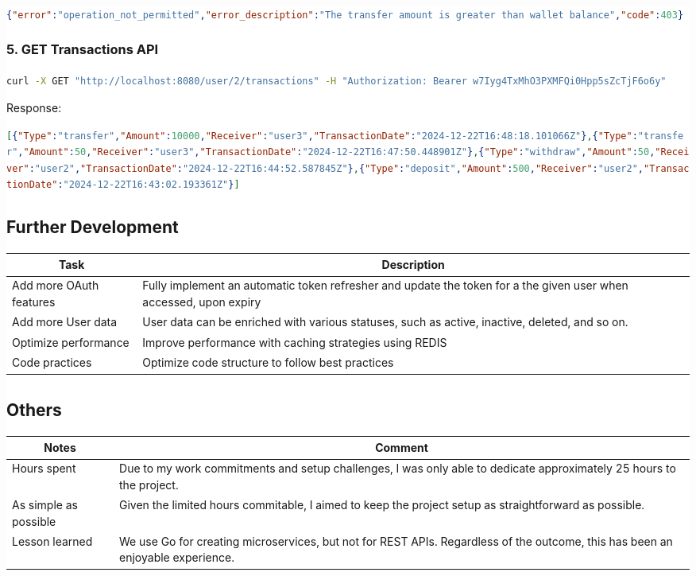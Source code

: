 ```json
{"error":"operation_not_permitted","error_description":"The transfer amount is greater than wallet balance","code":403}
```

### 5. GET Transactions API

```bash
curl -X GET "http://localhost:8080/user/2/transactions" -H "Authorization: Bearer w7Iyg4TxMhO3PXMFQi0Hpp5sZcTjF6o6y"
```
Response:

```json
[{"Type":"transfer","Amount":10000,"Receiver":"user3","TransactionDate":"2024-12-22T16:48:18.101066Z"},{"Type":"transfer","Amount":50,"Receiver":"user3","TransactionDate":"2024-12-22T16:47:50.448901Z"},{"Type":"withdraw","Amount":50,"Receiver":"user2","TransactionDate":"2024-12-22T16:44:52.587845Z"},{"Type":"deposit","Amount":500,"Receiver":"user2","TransactionDate":"2024-12-22T16:43:02.193361Z"}]
```


## Further Development

| Task   | Description   |
|------------|------------|
| Add more OAuth features | Fully implement an automatic token refresher and update the token for a the given user when accessed, upon expiry |
| Add more User data | User data can be enriched with various statuses, such as active, inactive, deleted, and so on. |
| Optimize performance | Improve performance with caching strategies using REDIS |
| Code practices | Optimize code structure to follow best practices |

## Others

| Notes   | Comment   |
|------------|------------|
| Hours spent | Due to my work commitments and setup challenges, I was only able to dedicate approximately 25 hours to the project. |
| As simple as possible | Given the limited hours commitable, I aimed to keep the project setup as straightforward as possible. |
| Lesson learned | We use Go for creating microservices, but not for REST APIs. Regardless of the outcome, this has been an enjoyable experience. |
